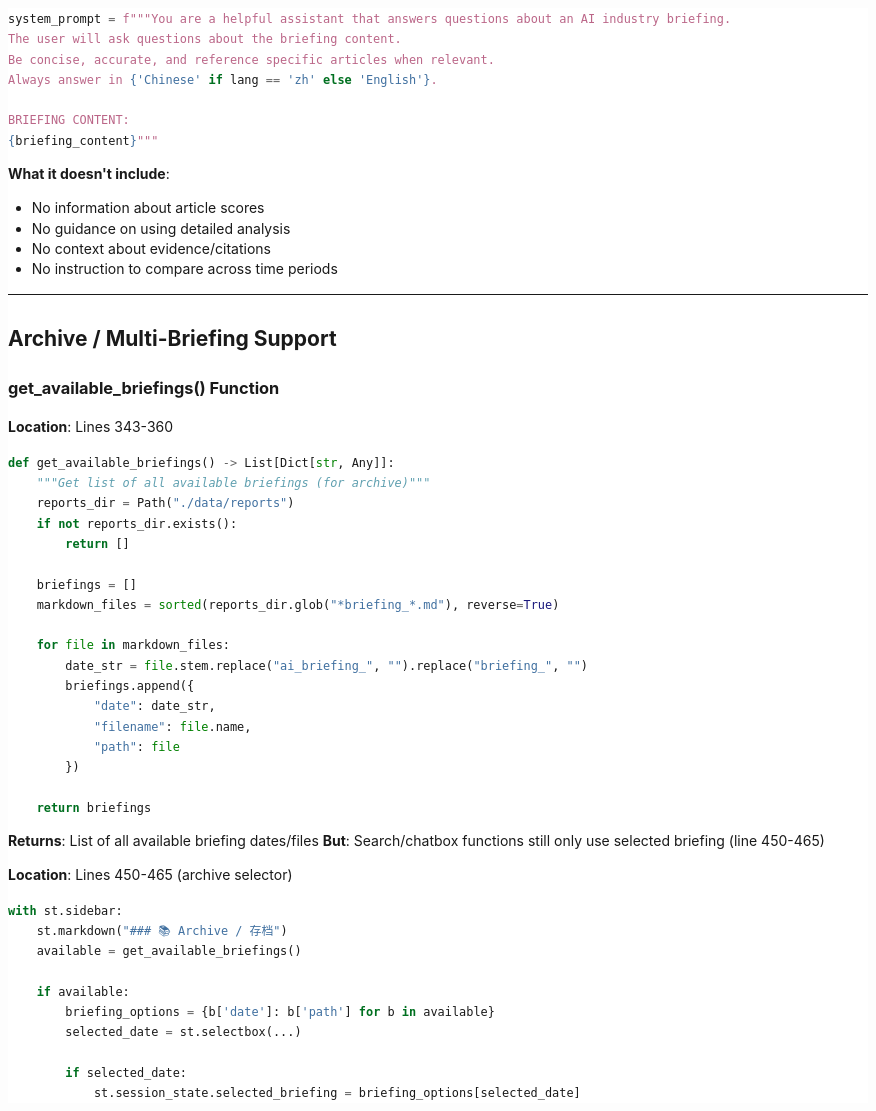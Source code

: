 ```python
system_prompt = f"""You are a helpful assistant that answers questions about an AI industry briefing.
The user will ask questions about the briefing content.
Be concise, accurate, and reference specific articles when relevant.
Always answer in {'Chinese' if lang == 'zh' else 'English'}.

BRIEFING CONTENT:
{briefing_content}"""
```

**What it doesn't include**:
- No information about article scores
- No guidance on using detailed analysis
- No context about evidence/citations
- No instruction to compare across time periods

---

## Archive / Multi-Briefing Support

### get_available_briefings() Function
**Location**: Lines 343-360

```python
def get_available_briefings() -> List[Dict[str, Any]]:
    """Get list of all available briefings (for archive)"""
    reports_dir = Path("./data/reports")
    if not reports_dir.exists():
        return []

    briefings = []
    markdown_files = sorted(reports_dir.glob("*briefing_*.md"), reverse=True)

    for file in markdown_files:
        date_str = file.stem.replace("ai_briefing_", "").replace("briefing_", "")
        briefings.append({
            "date": date_str,
            "filename": file.name,
            "path": file
        })

    return briefings
```

**Returns**: List of all available briefing dates/files
**But**: Search/chatbox functions still only use selected briefing (line 450-465)

**Location**: Lines 450-465 (archive selector)
```python
with st.sidebar:
    st.markdown("### 📚 Archive / 存档")
    available = get_available_briefings()

    if available:
        briefing_options = {b['date']: b['path'] for b in available}
        selected_date = st.selectbox(...)
        
        if selected_date:
            st.session_state.selected_briefing = briefing_options[selected_date]
```
